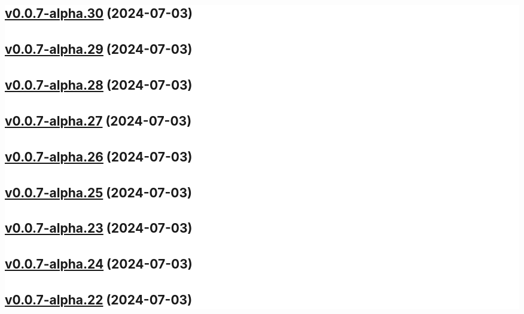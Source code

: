 
<a name="v0.0.7-alpha.30"></a>

## [v0.0.7-alpha.30](https://github.com/openhotel/openhotel/compare/v0.0.7-alpha.29...v0.0.7-alpha.30) (2024-07-03)


<a name="v0.0.7-alpha.29"></a>

## [v0.0.7-alpha.29](https://github.com/openhotel/openhotel/compare/v0.0.7-alpha.28...v0.0.7-alpha.29) (2024-07-03)


<a name="v0.0.7-alpha.28"></a>

## [v0.0.7-alpha.28](https://github.com/openhotel/openhotel/compare/v0.0.7-alpha.27...v0.0.7-alpha.28) (2024-07-03)


<a name="v0.0.7-alpha.27"></a>

## [v0.0.7-alpha.27](https://github.com/openhotel/openhotel/compare/v0.0.7-alpha.26...v0.0.7-alpha.27) (2024-07-03)


<a name="v0.0.7-alpha.26"></a>

## [v0.0.7-alpha.26](https://github.com/openhotel/openhotel/compare/v0.0.7-alpha.25...v0.0.7-alpha.26) (2024-07-03)


<a name="v0.0.7-alpha.25"></a>

## [v0.0.7-alpha.25](https://github.com/openhotel/openhotel/compare/v0.0.7-alpha.23...v0.0.7-alpha.25) (2024-07-03)


<a name="v0.0.7-alpha.23"></a>

## [v0.0.7-alpha.23](https://github.com/openhotel/openhotel/compare/v0.0.7-alpha.24...v0.0.7-alpha.23) (2024-07-03)


<a name="v0.0.7-alpha.24"></a>

## [v0.0.7-alpha.24](https://github.com/openhotel/openhotel/compare/v0.0.7-alpha.22...v0.0.7-alpha.24) (2024-07-03)


<a name="v0.0.7-alpha.22"></a>

## [v0.0.7-alpha.22](https://github.com/openhotel/openhotel/compare/v0.0.7-alpha.20...v0.0.7-alpha.22) (2024-07-03)
